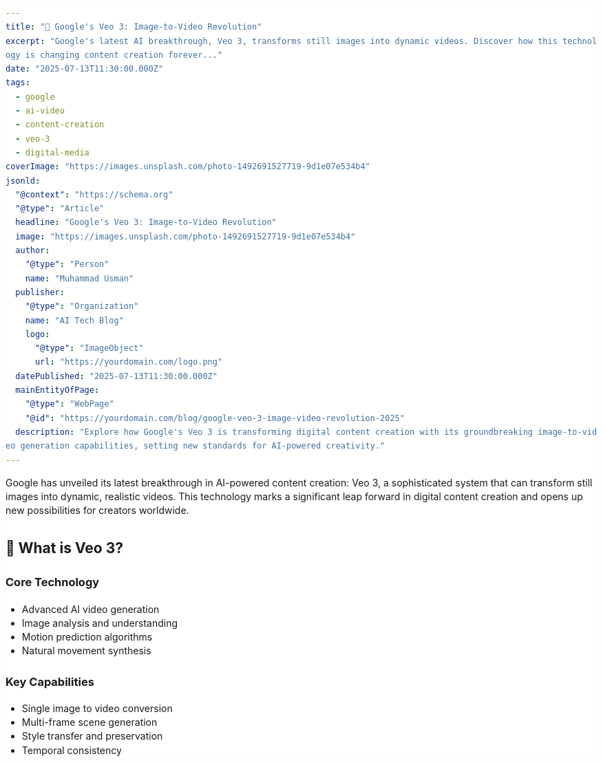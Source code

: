 ```yaml
---
title: "🎥 Google's Veo 3: Image-to-Video Revolution"
excerpt: "Google's latest AI breakthrough, Veo 3, transforms still images into dynamic videos. Discover how this technology is changing content creation forever..."
date: "2025-07-13T11:30:00.000Z"
tags:
  - google
  - ai-video
  - content-creation
  - veo-3
  - digital-media
coverImage: "https://images.unsplash.com/photo-1492691527719-9d1e07e534b4"
jsonld:
  "@context": "https://schema.org"
  "@type": "Article"
  headline: "Google's Veo 3: Image-to-Video Revolution"
  image: "https://images.unsplash.com/photo-1492691527719-9d1e07e534b4"
  author:
    "@type": "Person"
    name: "Muhammad Usman"
  publisher:
    "@type": "Organization"
    name: "AI Tech Blog"
    logo:
      "@type": "ImageObject"
      url: "https://yourdomain.com/logo.png"
  datePublished: "2025-07-13T11:30:00.000Z"
  mainEntityOfPage:
    "@type": "WebPage"
    "@id": "https://yourdomain.com/blog/google-veo-3-image-video-revolution-2025"
  description: "Explore how Google's Veo 3 is transforming digital content creation with its groundbreaking image-to-video generation capabilities, setting new standards for AI-powered creativity."
---
```


Google has unveiled its latest breakthrough in AI-powered content creation: Veo 3, a sophisticated system that can transform still images into dynamic, realistic videos. This technology marks a significant leap forward in digital content creation and opens up new possibilities for creators worldwide.

## 🎯 What is Veo 3?

### Core Technology
- Advanced AI video generation
- Image analysis and understanding
- Motion prediction algorithms
- Natural movement synthesis

### Key Capabilities
- Single image to video conversion
- Multi-frame scene generation
- Style transfer and preservation
- Temporal consistency
